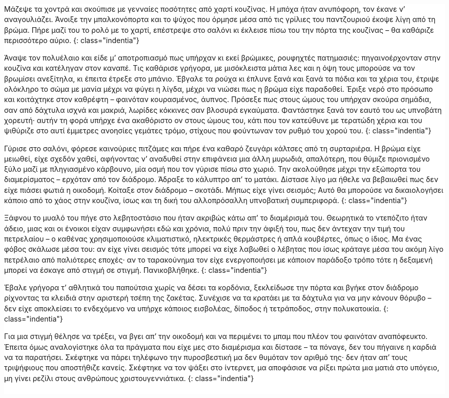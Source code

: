 Μάζεψε τα χοντρά και σκούπισε με γενναίες ποσότητες από χαρτί κουζίνας. Η μπόχα ήταν ανυπόφορη, τον έκανε ν’ αναγουλιάζει. Άνοιξε την μπαλκονόπορτα και το ψύχος που όρμησε μέσα από τις γρίλιες του παντζουριού έκοψε λίγη από τη βρώμα. Πήρε μαζί του το ρολό με το χαρτί, επέστρεψε στο σαλόνι κι έκλεισε πίσω του την πόρτα της κουζίνας – θα καθάριζε περισσότερο αύριο.
{: class="indentia"}

Άναψε τον πολυέλαιο και είδε μ’ αποτροπιασμό πως υπήρχαν κι εκεί βρώμικες, ρουφηχτές πατημασιές: πηγαινοέρχονταν στην κουζίνα και κατέληγαν στον καναπέ. Τις καθάρισε γρήγορα, με μισόκλειστα μάτια λες και η όψη τους μπορούσε να τον βρωμίσει ανεξίτηλα, κι έπειτα έτρεξε στο μπάνιο. Έβγαλε τα ρούχα κι έπλυνε ξανά και ξανά τα πόδια και τα χέρια του, έτριψε ολόκληρο το σώμα με μανία μέχρι να φύγει η λίγδα, μέχρι να νιώσει πως η βρώμα είχε παραδοθεί. Έριξε νερό στο πρόσωπο και κοιτάχτηκε στον καθρέφτη – φαινόταν κουρασμένος, άυπνος. Πρόσεξε πως στους ώμους του υπήρχαν σκούρα σημάδια, σαν από δάχτυλα ισχνά και μακριά, λωρίδες κόκκινες σαν βλοσυρά εγκαύματα. Φαντάστηκε ξανά τον εαυτό του ως υπνοβάτη χορευτή· αυτήν τη φορά υπήρχε ένα ακαθόριστο ον στους ώμους του, κάτι που τον κατεύθυνε με τερατώδη χέρια και του ψιθύριζε στο αυτί έμμετρες ανοησίες γεμάτες τρόμο, στίχους που φούντωναν τον ρυθμό του χορού του.
{: class="indentia"}

Γύρισε στο σαλόνι, φόρεσε καινούριες πιτζάμες και πήρε ένα καθαρό ζευγάρι κάλτσες από τη συρταριέρα. Η βρώμα είχε μειωθεί, είχε σχεδόν χαθεί, αφήνοντας ν’ αναδυθεί στην επιφάνεια μια άλλη μυρωδιά, απαλότερη, που θύμιζε πριονισμένο ξύλο μαζί με πληγιασμένο κάρβουνο, μία οσμή που τον γύρισε πίσω στο χωριό. Την ακολούθησε μέχρι την εξώπορτα του διαμερίσματος – ερχόταν από τον διάδρομο. Άδραξε το κάλυπτρο απ’ το ματάκι. Δίστασε λίγο μα ήθελε να βεβαιωθεί πως δεν είχε πιάσει φωτιά η οικοδομή. Κοίταξε στον διάδρομο – σκοτάδι. Μήπως είχε γίνει σεισμός; Αυτό θα μπορούσε να δικαιολογήσει κάποιο από το χάος στην κουζίνα, ίσως και τη δική του αλλοπρόσαλλη υπνοβατική συμπεριφορά.
{: class="indentia"}

Ξάφνου το μυαλό του πήγε στο λεβητοστάσιο που ήταν ακριβώς κάτω απ’ το διαμέρισμά του. Θεωρητικά το ντεπόζιτο ήταν άδειο, μιας και οι ένοικοι είχαν συμφωνήσει εδώ και χρόνια, πολύ πριν την άφιξή του, πως δεν άντεχαν την τιμή του πετρελαίου – ο καθένας χρησιμοποιούσε κλιματιστικό, ηλεκτρικές θερμάστρες ή απλά κουβέρτες, όπως ο ίδιος. Μα ένας φόβος σκάλωσε μέσα του: αν είχε γίνει σεισμός τότε μπορεί να είχε λαβωθεί ο λέβητας που ίσως κράταγε μέσα του ακόμη λίγο πετρέλαιο από παλιότερες εποχές· αν το ταρακούνημα τον είχε ενεργοποιήσει με κάποιον παράδοξο τρόπο τότε η δεξαμενή μπορεί να έσκαγε από στιγμή σε στιγμή. Πανικοβλήθηκε.
{: class="indentia"}

Έβαλε γρήγορα τ’ αθλητικά του παπούτσια χωρίς να δέσει τα κορδόνια, ξεκλείδωσε την πόρτα και βγήκε στον διάδρομο ρίχνοντας τα κλειδιά στην αριστερή τσέπη της ζακέτας. Συνέχισε να τα κρατάει με τα δάχτυλα για να μην κάνουν θόρυβο – δεν είχε αποκλείσει το ενδεχόμενο να υπήρχε κάποιος εισβολέας, δίποδος ή τετράποδος, στην πολυκατοικία.
{: class="indentia"}

Για μια στιγμή θέλησε να τρέξει, να βγει απ’ την οικοδομή και να περιμένει το μπαμ που πλέον του φαινόταν αναπόφευκτο. Έπειτα όμως αναλογίστηκε όλα τα πράγματα που είχε μες στο διαμέρισμα και δίστασε – τα πόναγε, δεν του πήγαινε η καρδιά να τα παρατήσει. Σκέφτηκε να πάρει τηλέφωνο την πυροσβεστική μα δεν θυμόταν τον αριθμό της· δεν ήταν απ’ τους τριψήφιους που αποστήθιζε κανείς. Σκέφτηκε να τον ψάξει στο ίντερνετ, μα αποφάσισε να ρίξει πρώτα μια ματιά στο υπόγειο, μη γίνει ρεζίλι στους ανθρώπους χριστουγεννιάτικα.
{: class="indentia"}  
<br>
